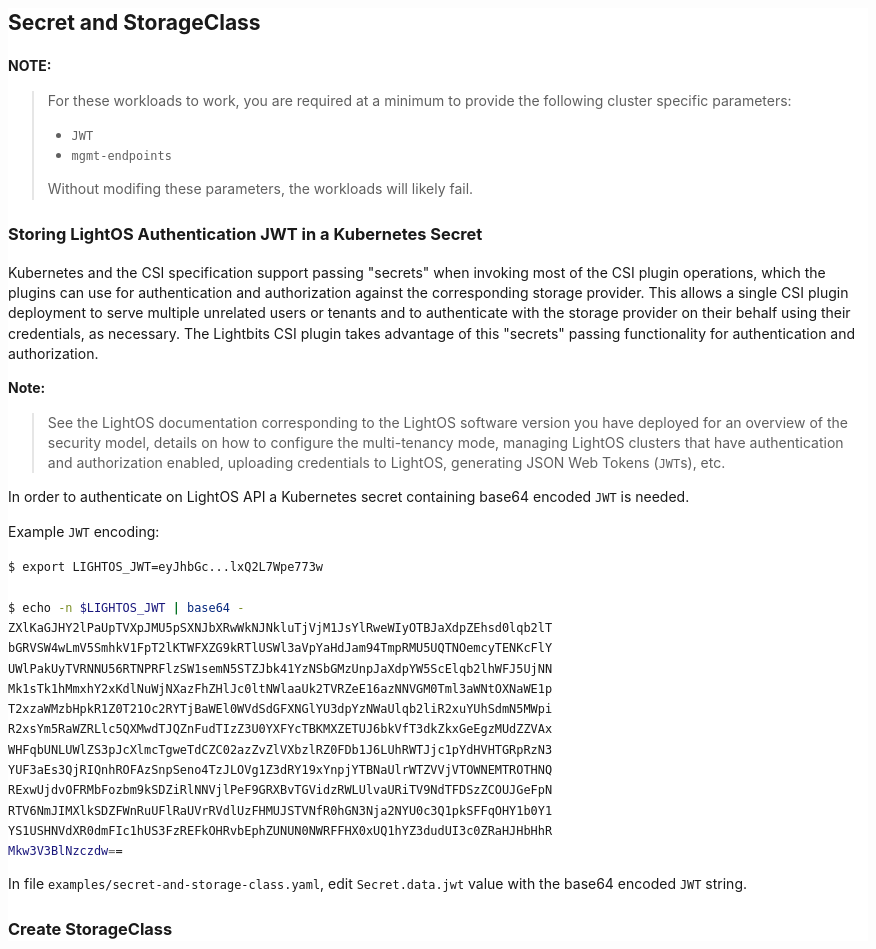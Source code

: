 ## Secret and StorageClass

**NOTE:**
> For these workloads to work, you are required at a minimum to provide the following cluster specific parameters:
> - `JWT`
> - `mgmt-endpoints`
>
> Without modifing these parameters, the workloads will likely fail.

### Storing LightOS Authentication JWT in a Kubernetes Secret

Kubernetes and the CSI specification support passing "secrets" when invoking most of the CSI plugin operations, which the plugins can use for authentication and authorization against the corresponding storage provider. This allows a single CSI plugin deployment to serve multiple unrelated users or tenants and to authenticate with the storage provider on their behalf using their credentials, as necessary. The Lightbits CSI plugin takes advantage of this "secrets" passing functionality for authentication and authorization.

**Note:**
> See the LightOS documentation corresponding to the LightOS software version you have deployed for an overview of the security model, details on how to configure the multi-tenancy mode, managing LightOS clusters that have authentication and authorization enabled, uploading credentials to LightOS, generating JSON Web Tokens (`JWT`s), etc.

In order to authenticate on LightOS API a Kubernetes secret containing base64 encoded `JWT` is needed.

Example `JWT` encoding:

```bash
$ export LIGHTOS_JWT=eyJhbGc...lxQ2L7Wpe773w

$ echo -n $LIGHTOS_JWT | base64 -
ZXlKaGJHY2lPaUpTVXpJMU5pSXNJbXRwWkNJNkluTjVjM1JsYlRweWIyOTBJaXdpZEhsd0lqb2lT
bGRVSW4wLmV5SmhkV1FpT2lKTWFXZG9kRTlUSWl3aVpYaHdJam94TmpRMU5UQTNOemcyTENKcFlY
UWlPakUyTVRNNU56RTNPRFlzSW1semN5STZJbk41YzNSbGMzUnpJaXdpYW5ScElqb2lhWFJ5UjNN
Mk1sTk1hMmxhY2xKdlNuWjNXazFhZHlJc0ltNWlaaUk2TVRZeE16azNNVGM0Tml3aWNtOXNaWE1p
T2xzaWMzbHpkR1Z0T21Oc2RYTjBaWEl0WVdSdGFXNGlYU3dpYzNWaUlqb2liR2xuYUhSdmN5MWpi
R2xsYm5RaWZRLlc5QXMwdTJQZnFudTIzZ3U0YXFYcTBKMXZETUJ6bkVfT3dkZkxGeEgzMUdZZVAx
WHFqbUNLUWlZS3pJcXlmcTgweTdCZC02azZvZlVXbzlRZ0FDb1J6LUhRWTJjc1pYdHVHTGRpRzN3
YUF3aEs3QjRIQnhROFAzSnpSeno4TzJLOVg1Z3dRY19xYnpjYTBNaUlrWTZVVjVTOWNEMTROTHNQ
RExwUjdvOFRMbFozbm9kSDZiRlNNVjlPeF9GRXBvTGVidzRWLUlvaURiTV9NdTFDSzZCOUJGeFpN
RTV6NmJIMXlkSDZFWnRuUFlRaUVrRVdlUzFHMUJSTVNfR0hGN3Nja2NYU0c3Q1pkSFFqOHY1b0Y1
YS1USHNVdXR0dmFIc1hUS3FzREFkOHRvbEphZUNUN0NWRFFHX0xUQ1hYZ3dudUI3c0ZRaHJHbHhR
Mkw3V3BlNzczdw==
```

In file `examples/secret-and-storage-class.yaml`, edit `Secret.data.jwt` value with the base64 encoded `JWT` string.

### Create StorageClass
